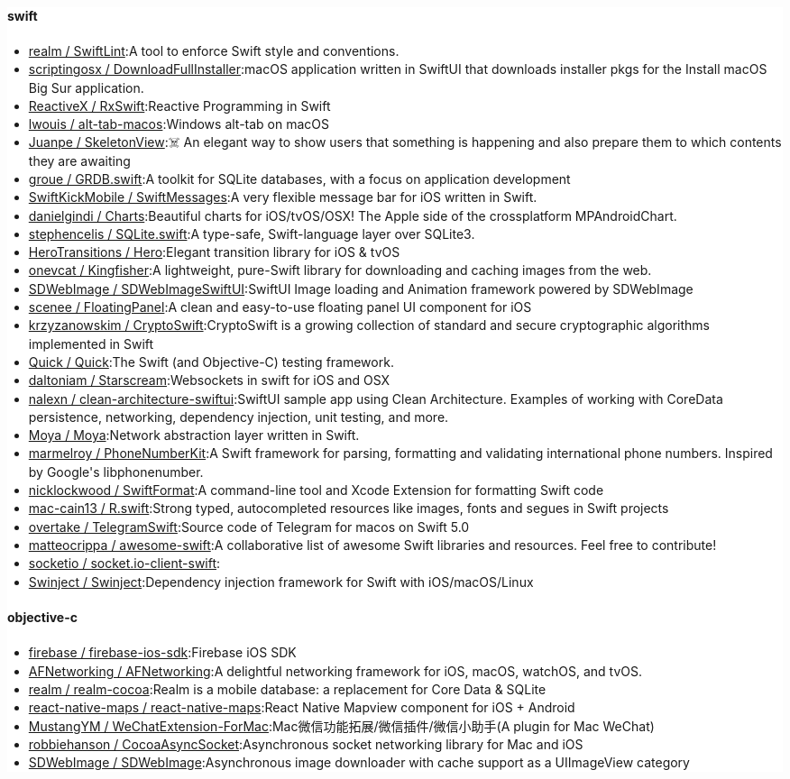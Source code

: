 #### swift
* [realm / SwiftLint](https://github.com/realm/SwiftLint):A tool to enforce Swift style and conventions.
* [scriptingosx / DownloadFullInstaller](https://github.com/scriptingosx/DownloadFullInstaller):macOS application written in SwiftUI that downloads installer pkgs for the Install macOS Big Sur application.
* [ReactiveX / RxSwift](https://github.com/ReactiveX/RxSwift):Reactive Programming in Swift
* [lwouis / alt-tab-macos](https://github.com/lwouis/alt-tab-macos):Windows alt-tab on macOS
* [Juanpe / SkeletonView](https://github.com/Juanpe/SkeletonView):☠️ An elegant way to show users that something is happening and also prepare them to which contents they are awaiting
* [groue / GRDB.swift](https://github.com/groue/GRDB.swift):A toolkit for SQLite databases, with a focus on application development
* [SwiftKickMobile / SwiftMessages](https://github.com/SwiftKickMobile/SwiftMessages):A very flexible message bar for iOS written in Swift.
* [danielgindi / Charts](https://github.com/danielgindi/Charts):Beautiful charts for iOS/tvOS/OSX! The Apple side of the crossplatform MPAndroidChart.
* [stephencelis / SQLite.swift](https://github.com/stephencelis/SQLite.swift):A type-safe, Swift-language layer over SQLite3.
* [HeroTransitions / Hero](https://github.com/HeroTransitions/Hero):Elegant transition library for iOS & tvOS
* [onevcat / Kingfisher](https://github.com/onevcat/Kingfisher):A lightweight, pure-Swift library for downloading and caching images from the web.
* [SDWebImage / SDWebImageSwiftUI](https://github.com/SDWebImage/SDWebImageSwiftUI):SwiftUI Image loading and Animation framework powered by SDWebImage
* [scenee / FloatingPanel](https://github.com/scenee/FloatingPanel):A clean and easy-to-use floating panel UI component for iOS
* [krzyzanowskim / CryptoSwift](https://github.com/krzyzanowskim/CryptoSwift):CryptoSwift is a growing collection of standard and secure cryptographic algorithms implemented in Swift
* [Quick / Quick](https://github.com/Quick/Quick):The Swift (and Objective-C) testing framework.
* [daltoniam / Starscream](https://github.com/daltoniam/Starscream):Websockets in swift for iOS and OSX
* [nalexn / clean-architecture-swiftui](https://github.com/nalexn/clean-architecture-swiftui):SwiftUI sample app using Clean Architecture. Examples of working with CoreData persistence, networking, dependency injection, unit testing, and more.
* [Moya / Moya](https://github.com/Moya/Moya):Network abstraction layer written in Swift.
* [marmelroy / PhoneNumberKit](https://github.com/marmelroy/PhoneNumberKit):A Swift framework for parsing, formatting and validating international phone numbers. Inspired by Google's libphonenumber.
* [nicklockwood / SwiftFormat](https://github.com/nicklockwood/SwiftFormat):A command-line tool and Xcode Extension for formatting Swift code
* [mac-cain13 / R.swift](https://github.com/mac-cain13/R.swift):Strong typed, autocompleted resources like images, fonts and segues in Swift projects
* [overtake / TelegramSwift](https://github.com/overtake/TelegramSwift):Source code of Telegram for macos on Swift 5.0
* [matteocrippa / awesome-swift](https://github.com/matteocrippa/awesome-swift):A collaborative list of awesome Swift libraries and resources. Feel free to contribute!
* [socketio / socket.io-client-swift](https://github.com/socketio/socket.io-client-swift):
* [Swinject / Swinject](https://github.com/Swinject/Swinject):Dependency injection framework for Swift with iOS/macOS/Linux

#### objective-c
* [firebase / firebase-ios-sdk](https://github.com/firebase/firebase-ios-sdk):Firebase iOS SDK
* [AFNetworking / AFNetworking](https://github.com/AFNetworking/AFNetworking):A delightful networking framework for iOS, macOS, watchOS, and tvOS.
* [realm / realm-cocoa](https://github.com/realm/realm-cocoa):Realm is a mobile database: a replacement for Core Data & SQLite
* [react-native-maps / react-native-maps](https://github.com/react-native-maps/react-native-maps):React Native Mapview component for iOS + Android
* [MustangYM / WeChatExtension-ForMac](https://github.com/MustangYM/WeChatExtension-ForMac):Mac微信功能拓展/微信插件/微信小助手(A plugin for Mac WeChat)
* [robbiehanson / CocoaAsyncSocket](https://github.com/robbiehanson/CocoaAsyncSocket):Asynchronous socket networking library for Mac and iOS
* [SDWebImage / SDWebImage](https://github.com/SDWebImage/SDWebImage):Asynchronous image downloader with cache support as a UIImageView category